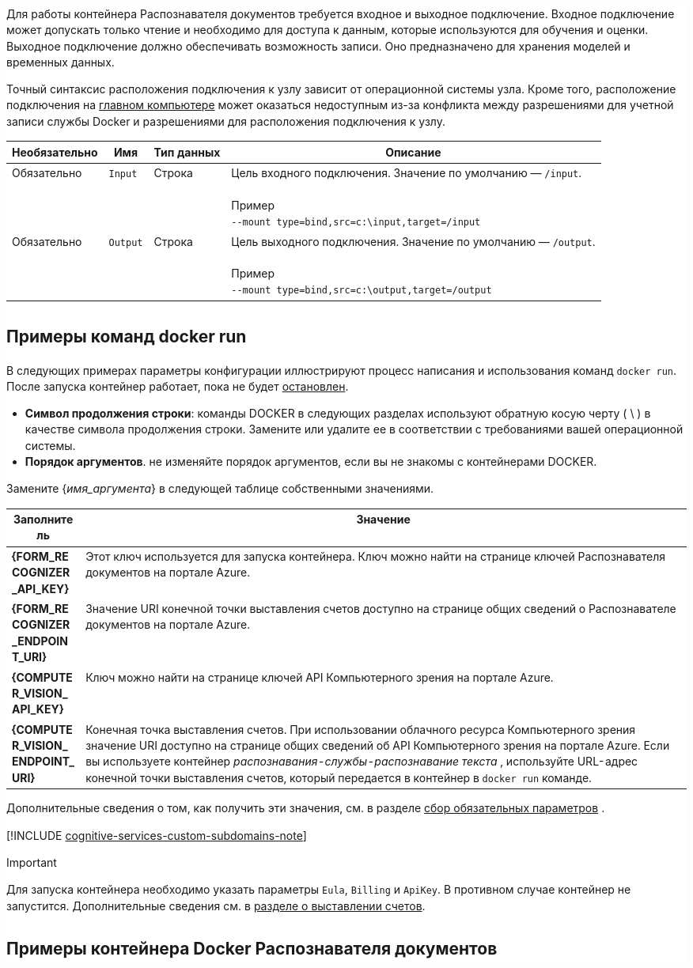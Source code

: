 Для работы контейнера Распознавателя документов требуется входное и выходное подключение. Входное подключение может допускать только чтение и необходимо для доступа к данным, которые используются для обучения и оценки. Выходное подключение должно обеспечивать возможность записи. Оно предназначено для хранения моделей и временных данных.

Точный синтаксис расположения подключения к узлу зависит от операционной системы узла. Кроме того, расположение подключения на [главном компьютере](form-recognizer-container-howto.md#the-host-computer) может оказаться недоступным из-за конфликта между разрешениями для учетной записи службы Docker и разрешениями для расположения подключения к узлу.

|Необязательно| Имя | Тип данных | Описание |
|-------|------|-----------|-------------|
|Обязательно| `Input` | Строка | Цель входного подключения. Значение по умолчанию — `/input`.    <br><br>Пример<br>`--mount type=bind,src=c:\input,target=/input`|
|Обязательно| `Output` | Строка | Цель выходного подключения. Значение по умолчанию — `/output`.  <br><br>Пример<br>`--mount type=bind,src=c:\output,target=/output`|

## <a name="example-docker-run-commands"></a>Примеры команд docker run

В следующих примерах параметры конфигурации иллюстрируют процесс написания и использования команд `docker run`. После запуска контейнер работает, пока не будет [остановлен](form-recognizer-container-howto.md#stop-the-container).

* **Символ продолжения строки**: команды DOCKER в следующих разделах используют обратную косую черту ( \\ ) в качестве символа продолжения строки. Замените или удалите ее в соответствии с требованиями вашей операционной системы.
* **Порядок аргументов**. не изменяйте порядок аргументов, если вы не знакомы с контейнерами DOCKER.

Замените {_имя_аргумента_} в следующей таблице собственными значениями.

| Заполнитель | Значение |
|-------------|-------|
| **{FORM_RECOGNIZER_API_KEY}** | Этот ключ используется для запуска контейнера. Ключ можно найти на странице ключей Распознавателя документов на портале Azure. |
| **{FORM_RECOGNIZER_ENDPOINT_URI}** | Значение URI конечной точки выставления счетов доступно на странице общих сведений о Распознавателе документов на портале Azure.|
| **{COMPUTER_VISION_API_KEY}** | Ключ можно найти на странице ключей API Компьютерного зрения на портале Azure.|
| **{COMPUTER_VISION_ENDPOINT_URI}** | Конечная точка выставления счетов. При использовании облачного ресурса Компьютерного зрения значение URI доступно на странице общих сведений об API Компьютерного зрения на портале Azure. Если вы используете контейнер *распознавания-службы-распознавание текста* , используйте URL-адрес конечной точки выставления счетов, который передается в контейнер в `docker run` команде. |

Дополнительные сведения о том, как получить эти значения, см. в разделе [сбор обязательных параметров](form-recognizer-container-howto.md#gathering-required-parameters) .

[!INCLUDE [cognitive-services-custom-subdomains-note](../../../includes/cognitive-services-custom-subdomains-note.md)]

> [!IMPORTANT]
> Для запуска контейнера необходимо указать параметры `Eula`, `Billing` и `ApiKey`. В противном случае контейнер не запустится. Дополнительные сведения см. в [разделе о выставлении счетов](#billing-configuration-setting).

## <a name="form-recognizer-container-docker-examples"></a>Примеры контейнера Docker Распознавателя документов
